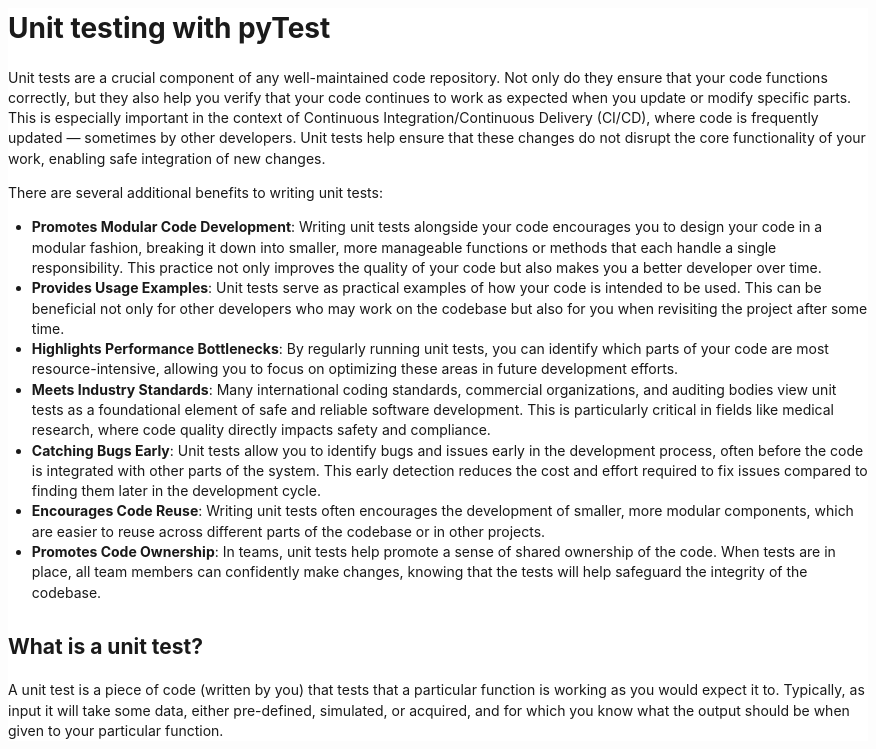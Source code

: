 # Unit testing with pyTest

Unit tests are a crucial component of any well-maintained code repository. Not only do they ensure that your code 
functions correctly, but they also help you verify that your code continues to work as expected when you update or 
modify specific parts. This is especially important in the context of Continuous Integration/Continuous Delivery 
(CI/CD), where code is frequently updated — sometimes by other developers. Unit tests help ensure that these changes do 
not disrupt the core functionality of your work, enabling safe integration of new changes.

There are several additional benefits to writing unit tests:

 - __Promotes Modular Code Development__: Writing unit tests alongside your code encourages you to design your code in 
   a modular fashion, breaking it down into smaller, more manageable functions or methods that each handle a single 
   responsibility. This practice not only improves the quality of your code but also makes you a better developer over
   time. 
 - __Provides Usage Examples__: Unit tests serve as practical examples of how your code is intended to be used. This 
   can be beneficial not only for other developers who may work on the codebase but also for you when revisiting the 
   project after some time. 
 - __Highlights Performance Bottlenecks__: By regularly running unit tests, you can identify which parts of your code 
   are most resource-intensive, allowing you to focus on optimizing these areas in future development efforts. 
 - __Meets Industry Standards__: Many international coding standards, commercial organizations, and auditing bodies 
   view unit tests as a foundational element of safe and reliable software development. This is particularly critical 
   in fields like medical research, where code quality directly impacts safety and compliance.
 - __Catching Bugs Early__: Unit tests allow you to identify bugs and issues early in the development process, often 
   before the code is integrated with other parts of the system. This early detection reduces the cost and effort 
   required to fix issues compared to finding them later in the development cycle.
 - __Encourages Code Reuse__: Writing unit tests often encourages the development of smaller, more modular components,
   which are easier to reuse across different parts of the codebase or in other projects.
 - __Promotes Code Ownership__: In teams, unit tests help promote a sense of shared ownership of the code. When tests
   are in place, all team members can confidently make changes, knowing that the tests will help safeguard the 
   integrity of the codebase.


## What is a unit test?
A unit test is a piece of code (written by you) that tests that a particular function is working as you would expect it 
to. Typically, as input it will take some data, either pre-defined, simulated, or acquired, and for which you know what 
the output should be when given to your particular function. 

